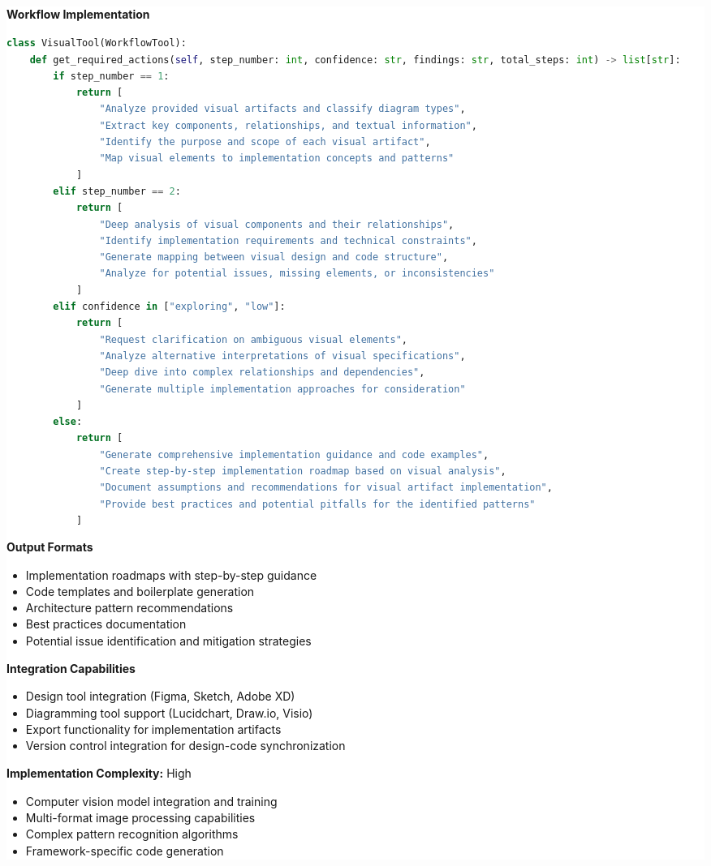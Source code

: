 **Workflow Implementation**
```python
class VisualTool(WorkflowTool):
    def get_required_actions(self, step_number: int, confidence: str, findings: str, total_steps: int) -> list[str]:
        if step_number == 1:
            return [
                "Analyze provided visual artifacts and classify diagram types",
                "Extract key components, relationships, and textual information",
                "Identify the purpose and scope of each visual artifact",
                "Map visual elements to implementation concepts and patterns"
            ]
        elif step_number == 2:
            return [
                "Deep analysis of visual components and their relationships",
                "Identify implementation requirements and technical constraints",
                "Generate mapping between visual design and code structure",
                "Analyze for potential issues, missing elements, or inconsistencies"
            ]
        elif confidence in ["exploring", "low"]:
            return [
                "Request clarification on ambiguous visual elements",
                "Analyze alternative interpretations of visual specifications",
                "Deep dive into complex relationships and dependencies",
                "Generate multiple implementation approaches for consideration"
            ]
        else:
            return [
                "Generate comprehensive implementation guidance and code examples",
                "Create step-by-step implementation roadmap based on visual analysis",
                "Document assumptions and recommendations for visual artifact implementation",
                "Provide best practices and potential pitfalls for the identified patterns"
            ]
```

**Output Formats**
- Implementation roadmaps with step-by-step guidance
- Code templates and boilerplate generation
- Architecture pattern recommendations
- Best practices documentation
- Potential issue identification and mitigation strategies

**Integration Capabilities**
- Design tool integration (Figma, Sketch, Adobe XD)
- Diagramming tool support (Lucidchart, Draw.io, Visio)
- Export functionality for implementation artifacts
- Version control integration for design-code synchronization

**Implementation Complexity:** High
- Computer vision model integration and training
- Multi-format image processing capabilities
- Complex pattern recognition algorithms
- Framework-specific code generation
